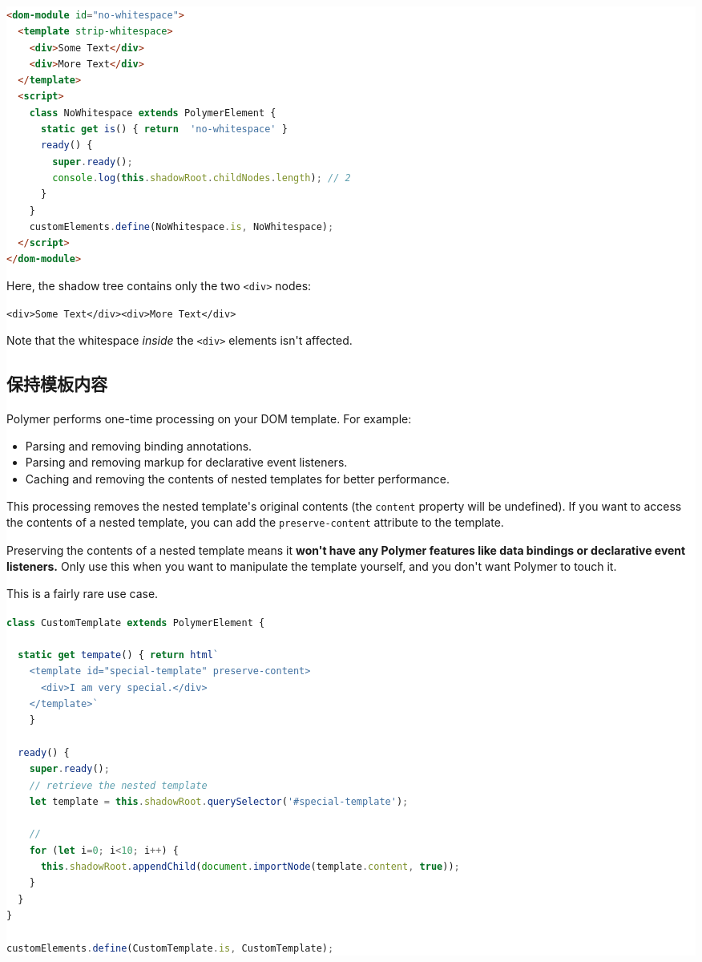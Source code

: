 
```html
<dom-module id="no-whitespace">
  <template strip-whitespace>
    <div>Some Text</div>
    <div>More Text</div>
  </template>
  <script>
    class NoWhitespace extends PolymerElement {
      static get is() { return  'no-whitespace' }
      ready() {
        super.ready();
        console.log(this.shadowRoot.childNodes.length); // 2
      }
    }
    customElements.define(NoWhitespace.is, NoWhitespace);
  </script>
</dom-module>
```

Here, the shadow tree contains only the two `<div>` nodes:

`<div>Some Text</div><div>More Text</div>`

Note that the whitespace _inside_ the `<div>` elements isn't affected.

## 保持模板内容

Polymer performs one-time processing on your DOM template. For example:

-   Parsing and removing binding annotations.
-   Parsing and removing markup for declarative event listeners.
-   Caching and removing the contents of nested templates for better performance. 

This processing removes the nested template's original contents (the `content` property will be undefined). If you want
to access the contents of a nested template, you can add the `preserve-content` attribute to the
template.

Preserving the contents of a nested template means it **won't have any Polymer features like
data bindings or declarative event listeners.** Only use this when you want to manipulate the
template yourself, and you don't want Polymer to touch it.

This is a fairly rare use case.

```js
class CustomTemplate extends PolymerElement {

  static get tempate() { return html`
    <template id="special-template" preserve-content>
      <div>I am very special.</div>
    </template>`
    }

  ready() {
    super.ready();
    // retrieve the nested template
    let template = this.shadowRoot.querySelector('#special-template');

    //
    for (let i=0; i<10; i++) {
      this.shadowRoot.appendChild(document.importNode(template.content, true));
    }
  }
}

customElements.define(CustomTemplate.is, CustomTemplate);
```

